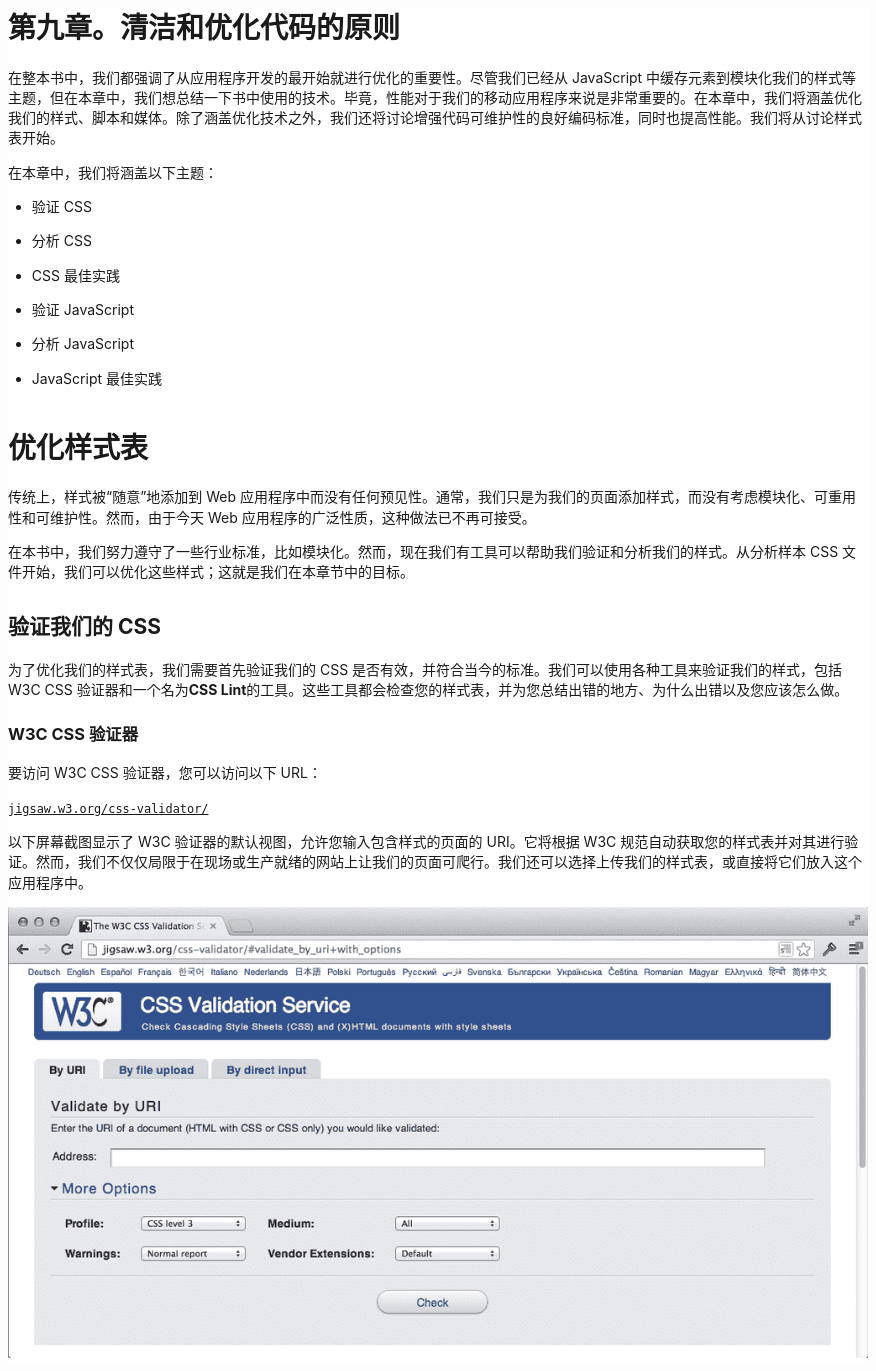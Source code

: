# 第九章。清洁和优化代码的原则

在整本书中，我们都强调了从应用程序开发的最开始就进行优化的重要性。尽管我们已经从 JavaScript 中缓存元素到模块化我们的样式等主题，但在本章中，我们想总结一下书中使用的技术。毕竟，性能对于我们的移动应用程序来说是非常重要的。在本章中，我们将涵盖优化我们的样式、脚本和媒体。除了涵盖优化技术之外，我们还将讨论增强代码可维护性的良好编码标准，同时也提高性能。我们将从讨论样式表开始。

在本章中，我们将涵盖以下主题：

+   验证 CSS

+   分析 CSS

+   CSS 最佳实践

+   验证 JavaScript

+   分析 JavaScript

+   JavaScript 最佳实践

# 优化样式表

传统上，样式被“随意”地添加到 Web 应用程序中而没有任何预见性。通常，我们只是为我们的页面添加样式，而没有考虑模块化、可重用性和可维护性。然而，由于今天 Web 应用程序的广泛性质，这种做法已不再可接受。

在本书中，我们努力遵守了一些行业标准，比如模块化。然而，现在我们有工具可以帮助我们验证和分析我们的样式。从分析样本 CSS 文件开始，我们可以优化这些样式；这就是我们在本章节中的目标。

## 验证我们的 CSS

为了优化我们的样式表，我们需要首先验证我们的 CSS 是否有效，并符合当今的标准。我们可以使用各种工具来验证我们的样式，包括 W3C CSS 验证器和一个名为**CSS Lint**的工具。这些工具都会检查您的样式表，并为您总结出错的地方、为什么出错以及您应该怎么做。

### W3C CSS 验证器

要访问 W3C CSS 验证器，您可以访问以下 URL：

[`jigsaw.w3.org/css-validator/`](http://jigsaw.w3.org/css-validator/)

以下屏幕截图显示了 W3C 验证器的默认视图，允许您输入包含样式的页面的 URI。它将根据 W3C 规范自动获取您的样式表并对其进行验证。然而，我们不仅仅局限于在现场或生产就绪的网站上让我们的页面可爬行。我们还可以选择上传我们的样式表，或直接将它们放入这个应用程序中。

![W3C CSS 验证器](img/1024OT_09_01.jpg)
